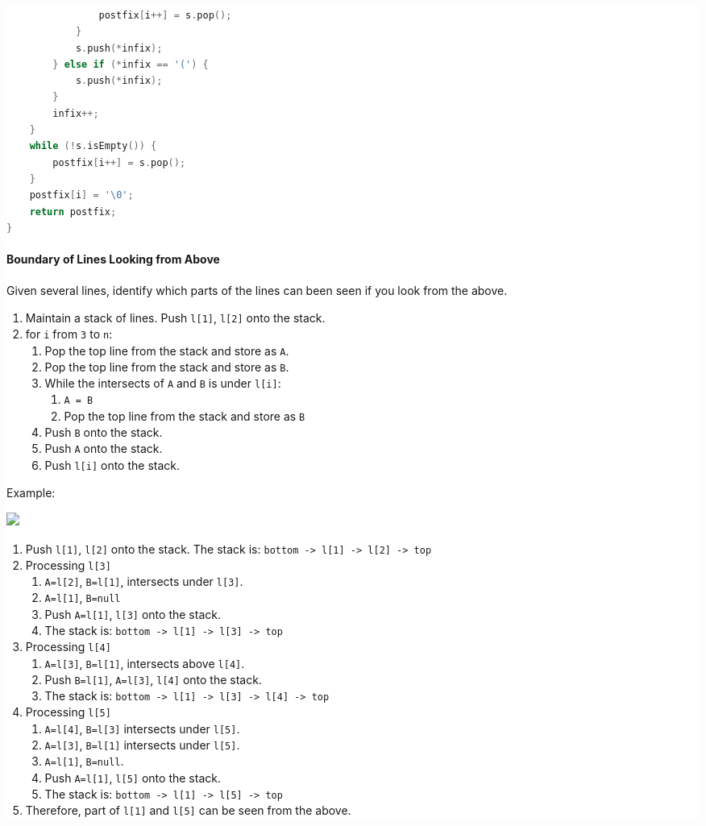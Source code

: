 ```cpp
                postfix[i++] = s.pop();
            }
            s.push(*infix);
        } else if (*infix == '(') {
            s.push(*infix);
        }
        infix++;
    }
    while (!s.isEmpty()) {
        postfix[i++] = s.pop();
    }
    postfix[i] = '\0';
    return postfix;
}
```

#### Boundary of Lines Looking from Above

Given several lines, identify which parts of the lines can been seen if you look from the above.

1. Maintain a stack of lines. Push `l[1]`, `l[2]` onto the stack.
2. for `i` from `3` to `n`:
    1. Pop the top line from the stack and store as `A`.
    2. Pop the top line from the stack and store as `B`.
    3. While the intersects of `A` and `B` is under `l[i]`:
        1. `A = B`
        2. Pop the top line from the stack and store as `B`
    4. Push `B` onto the stack.
    5. Push `A` onto the stack.
    6. Push `l[i]` onto the stack.

Example:

![](https://raw.githubusercontent.com/jerrykhh/cityu/main/cs3334/midterm/q6_ans.png)

1. Push `l[1]`, `l[2]` onto the stack. The stack is: `bottom -> l[1] -> l[2] -> top`
2. Processing `l[3]`
    1. `A=l[2]`, `B=l[1]`, intersects under `l[3]`.
    2. `A=l[1]`, `B=null`
    3. Push `A=l[1]`, `l[3]` onto the stack.
    4. The stack is: `bottom -> l[1] -> l[3] -> top`
3. Processing `l[4]`
    1. `A=l[3]`, `B=l[1]`, intersects above `l[4]`.
    2. Push `B=l[1]`, `A=l[3]`, `l[4]` onto the stack.
    3. The stack is: `bottom -> l[1] -> l[3] -> l[4] -> top`
4. Processing `l[5]`
    1. `A=l[4]`, `B=l[3]` intersects under `l[5]`.
    2. `A=l[3]`, `B=l[1]` intersects under `l[5]`.
    3. `A=l[1]`, `B=null`.
    4. Push `A=l[1]`, `l[5]` onto the stack.
    5. The stack is: `bottom -> l[1] -> l[5] -> top`
5. Therefore, part of `l[1]` and `l[5]` can be seen from the above.
